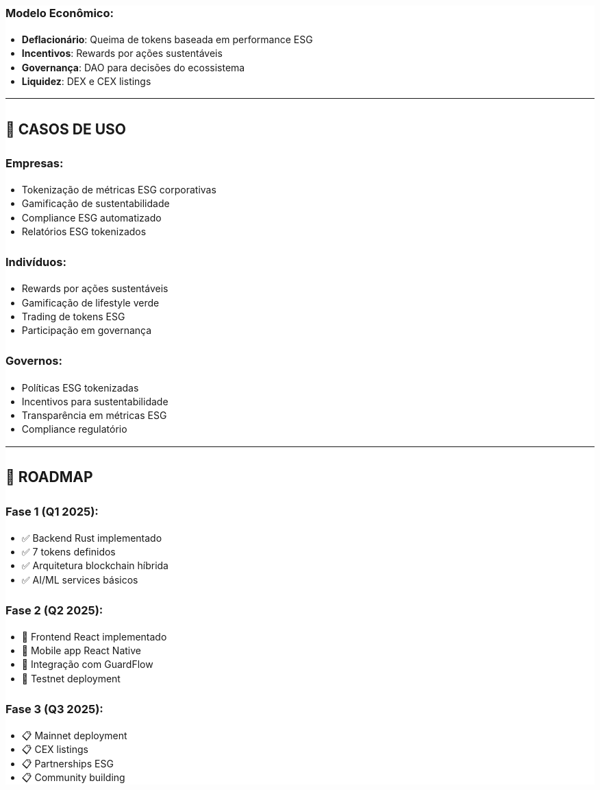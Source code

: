 ### **Modelo Econômico:**
- **Deflacionário**: Queima de tokens baseada em performance ESG
- **Incentivos**: Rewards por ações sustentáveis
- **Governança**: DAO para decisões do ecossistema
- **Liquidez**: DEX e CEX listings

---

## 🎯 **CASOS DE USO**

### **Empresas:**
- Tokenização de métricas ESG corporativas
- Gamificação de sustentabilidade
- Compliance ESG automatizado
- Relatórios ESG tokenizados

### **Indivíduos:**
- Rewards por ações sustentáveis
- Gamificação de lifestyle verde
- Trading de tokens ESG
- Participação em governança

### **Governos:**
- Políticas ESG tokenizadas
- Incentivos para sustentabilidade
- Transparência em métricas ESG
- Compliance regulatório

---

## 🚀 **ROADMAP**

### **Fase 1 (Q1 2025):**
- ✅ Backend Rust implementado
- ✅ 7 tokens definidos
- ✅ Arquitetura blockchain híbrida
- ✅ AI/ML services básicos

### **Fase 2 (Q2 2025):**
- 🔄 Frontend React implementado
- 🔄 Mobile app React Native
- 🔄 Integração com GuardFlow
- 🔄 Testnet deployment

### **Fase 3 (Q3 2025):**
- 📋 Mainnet deployment
- 📋 CEX listings
- 📋 Partnerships ESG
- 📋 Community building
